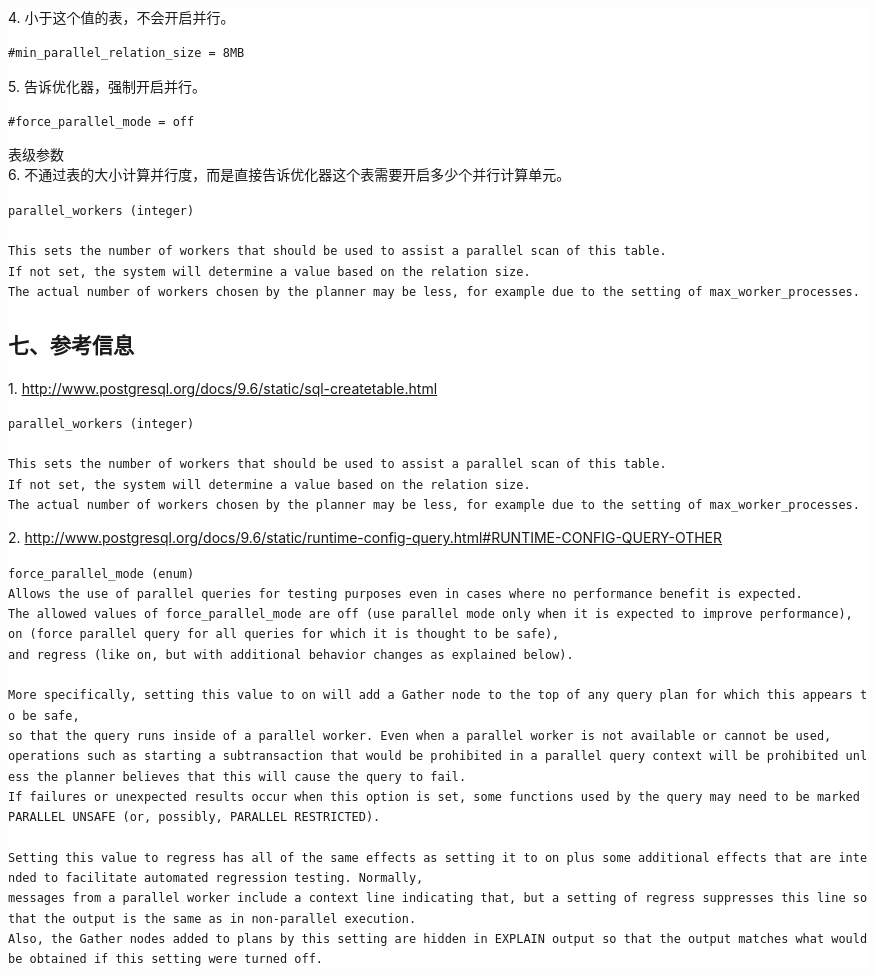 4\. 小于这个值的表，不会开启并行。  
```
#min_parallel_relation_size = 8MB
```
  
5\. 告诉优化器，强制开启并行。  
```
#force_parallel_mode = off
```
  
表级参数  
6\. 不通过表的大小计算并行度，而是直接告诉优化器这个表需要开启多少个并行计算单元。  
```
parallel_workers (integer)

This sets the number of workers that should be used to assist a parallel scan of this table. 
If not set, the system will determine a value based on the relation size. 
The actual number of workers chosen by the planner may be less, for example due to the setting of max_worker_processes.
```
  
## 七、参考信息
1\. http://www.postgresql.org/docs/9.6/static/sql-createtable.html    
```
parallel_workers (integer)

This sets the number of workers that should be used to assist a parallel scan of this table. 
If not set, the system will determine a value based on the relation size. 
The actual number of workers chosen by the planner may be less, for example due to the setting of max_worker_processes.
```
  
2\. http://www.postgresql.org/docs/9.6/static/runtime-config-query.html#RUNTIME-CONFIG-QUERY-OTHER  
```
force_parallel_mode (enum)
Allows the use of parallel queries for testing purposes even in cases where no performance benefit is expected. 
The allowed values of force_parallel_mode are off (use parallel mode only when it is expected to improve performance), 
on (force parallel query for all queries for which it is thought to be safe), 
and regress (like on, but with additional behavior changes as explained below).

More specifically, setting this value to on will add a Gather node to the top of any query plan for which this appears to be safe, 
so that the query runs inside of a parallel worker. Even when a parallel worker is not available or cannot be used, 
operations such as starting a subtransaction that would be prohibited in a parallel query context will be prohibited unless the planner believes that this will cause the query to fail. 
If failures or unexpected results occur when this option is set, some functions used by the query may need to be marked PARALLEL UNSAFE (or, possibly, PARALLEL RESTRICTED).

Setting this value to regress has all of the same effects as setting it to on plus some additional effects that are intended to facilitate automated regression testing. Normally, 
messages from a parallel worker include a context line indicating that, but a setting of regress suppresses this line so that the output is the same as in non-parallel execution. 
Also, the Gather nodes added to plans by this setting are hidden in EXPLAIN output so that the output matches what would be obtained if this setting were turned off.
```
  